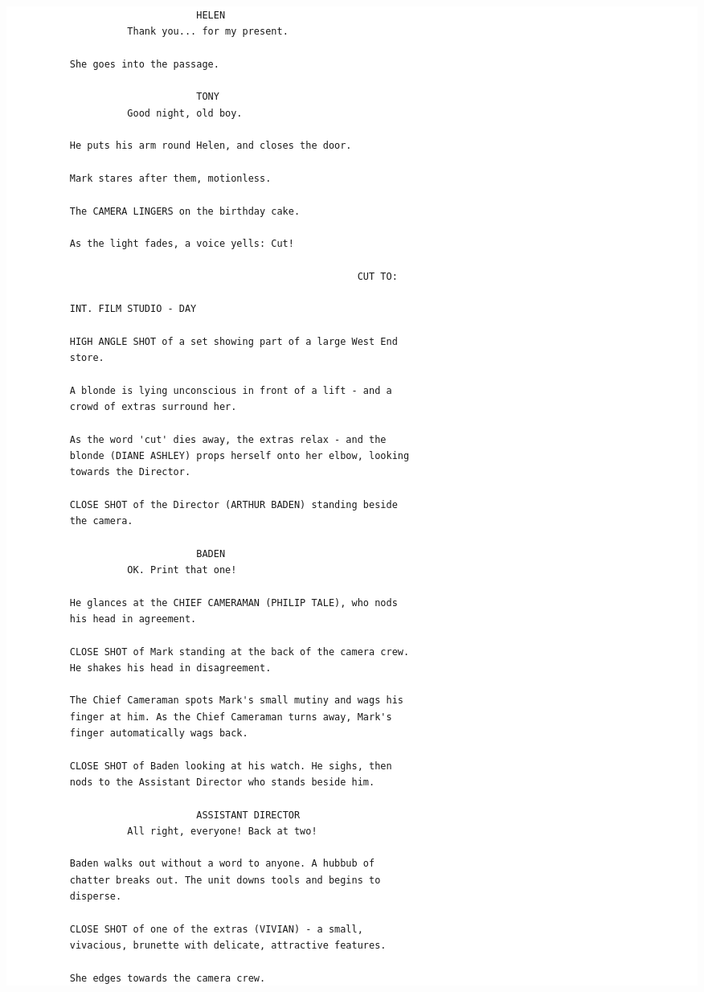                                      HELEN
                         Thank you... for my present.

               She goes into the passage.

                                     TONY
                         Good night, old boy.

               He puts his arm round Helen, and closes the door. 

               Mark stares after them, motionless.

               The CAMERA LINGERS on the birthday cake.

               As the light fades, a voice yells: Cut!

                                                                 CUT TO:

               INT. FILM STUDIO - DAY

               HIGH ANGLE SHOT of a set showing part of a large West End 
               store.

               A blonde is lying unconscious in front of a lift - and a 
               crowd of extras surround her. 

               As the word 'cut' dies away, the extras relax - and the 
               blonde (DIANE ASHLEY) props herself onto her elbow, looking 
               towards the Director.

               CLOSE SHOT of the Director (ARTHUR BADEN) standing beside 
               the camera.

                                     BADEN
                         OK. Print that one!

               He glances at the CHIEF CAMERAMAN (PHILIP TALE), who nods 
               his head in agreement.

               CLOSE SHOT of Mark standing at the back of the camera crew. 
               He shakes his head in disagreement.

               The Chief Cameraman spots Mark's small mutiny and wags his 
               finger at him. As the Chief Cameraman turns away, Mark's 
               finger automatically wags back.

               CLOSE SHOT of Baden looking at his watch. He sighs, then 
               nods to the Assistant Director who stands beside him.

                                     ASSISTANT DIRECTOR
                         All right, everyone! Back at two!

               Baden walks out without a word to anyone. A hubbub of 
               chatter breaks out. The unit downs tools and begins to 
               disperse.

               CLOSE SHOT of one of the extras (VIVIAN) - a small, 
               vivacious, brunette with delicate, attractive features.

               She edges towards the camera crew.
